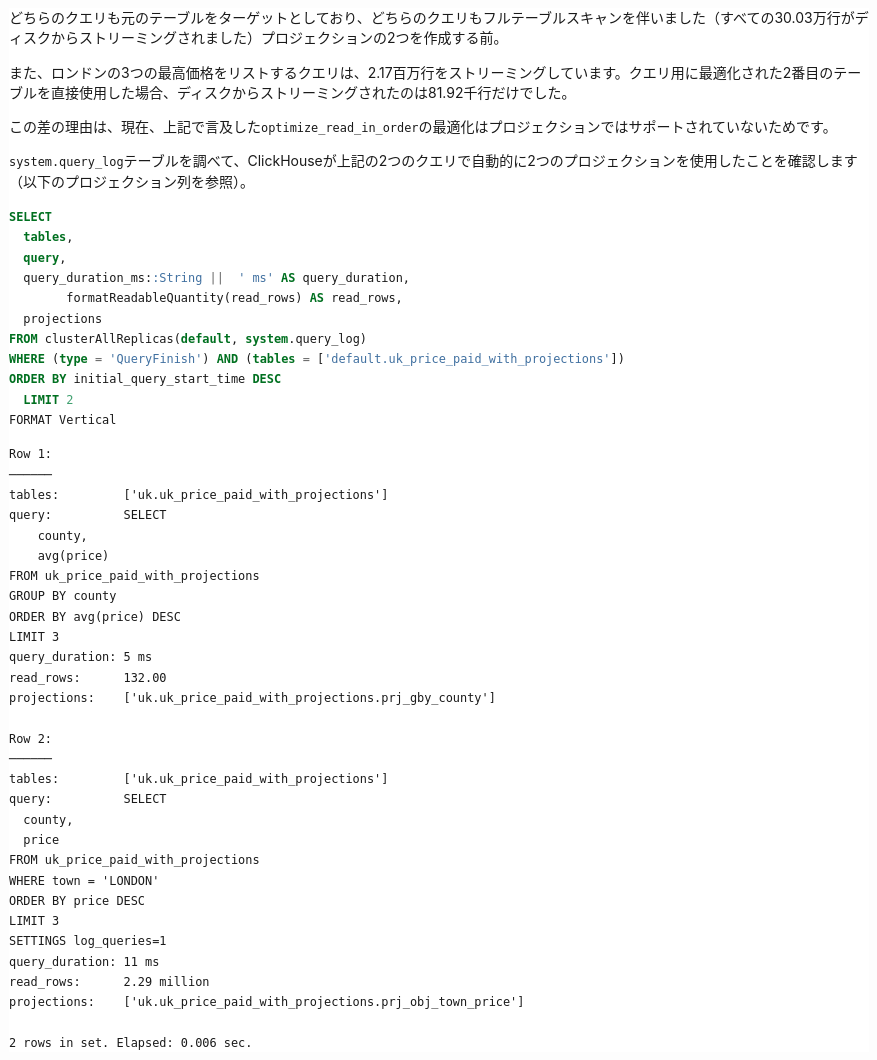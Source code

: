 どちらのクエリも元のテーブルをターゲットとしており、どちらのクエリもフルテーブルスキャンを伴いました（すべての30.03万行がディスクからストリーミングされました）プロジェクションの2つを作成する前。

また、ロンドンの3つの最高価格をリストするクエリは、2.17百万行をストリーミングしています。クエリ用に最適化された2番目のテーブルを直接使用した場合、ディスクからストリーミングされたのは81.92千行だけでした。

この差の理由は、現在、上記で言及した`optimize_read_in_order`の最適化はプロジェクションではサポートされていないためです。

`system.query_log`テーブルを調べて、ClickHouseが上記の2つのクエリで自動的に2つのプロジェクションを使用したことを確認します（以下のプロジェクション列を参照）。

```sql
SELECT
  tables,
  query,
  query_duration_ms::String ||  ' ms' AS query_duration,
        formatReadableQuantity(read_rows) AS read_rows,
  projections
FROM clusterAllReplicas(default, system.query_log)
WHERE (type = 'QueryFinish') AND (tables = ['default.uk_price_paid_with_projections'])
ORDER BY initial_query_start_time DESC
  LIMIT 2
FORMAT Vertical
```

```response
Row 1:
──────
tables:         ['uk.uk_price_paid_with_projections']
query:          SELECT
    county,
    avg(price)
FROM uk_price_paid_with_projections
GROUP BY county
ORDER BY avg(price) DESC
LIMIT 3
query_duration: 5 ms
read_rows:      132.00
projections:    ['uk.uk_price_paid_with_projections.prj_gby_county']

Row 2:
──────
tables:         ['uk.uk_price_paid_with_projections']
query:          SELECT
  county,
  price
FROM uk_price_paid_with_projections
WHERE town = 'LONDON'
ORDER BY price DESC
LIMIT 3
SETTINGS log_queries=1
query_duration: 11 ms
read_rows:      2.29 million
projections:    ['uk.uk_price_paid_with_projections.prj_obj_town_price']

2 rows in set. Elapsed: 0.006 sec.
```
